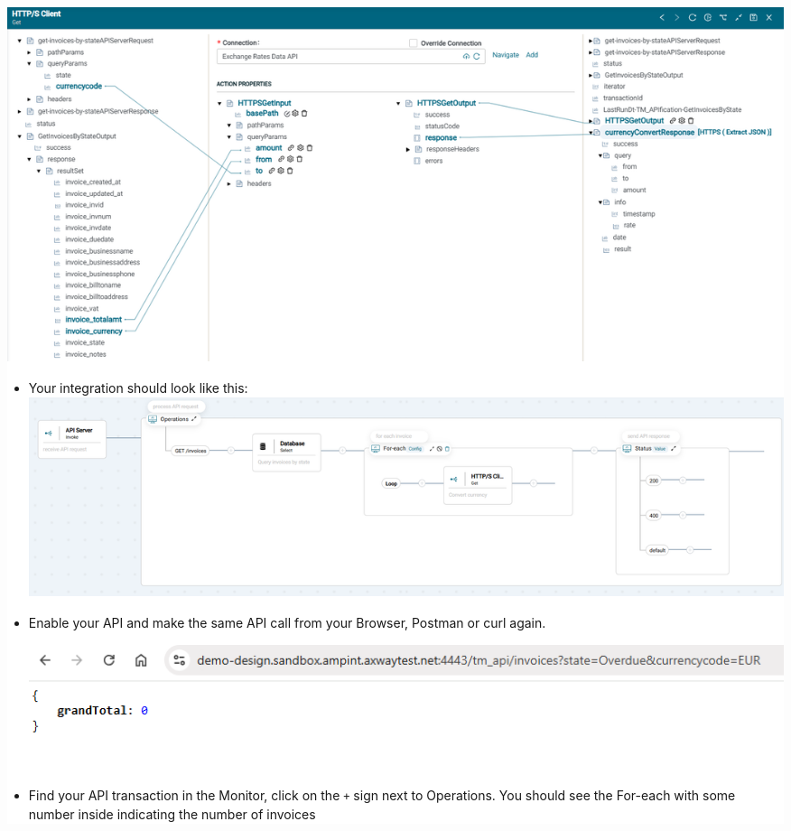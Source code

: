   ![https client component](images/lab3-https-client-component.png)

* Your integration should look like this:
  ![integration](images/lab3-integration.png)

* Enable your API and make the same API call from your Browser, Postman or curl again.
  
   ![API Call](images/lab2-APICall.png)

* Find your API transaction in the Monitor, click on the `+` sign next to Operations. You should see the For-each with some number inside indicating the number of invoices